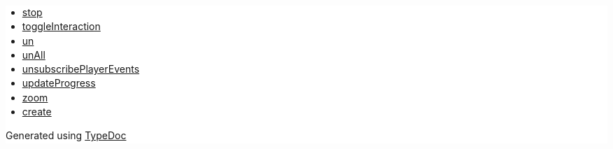 - [stop](https://wavesurfer.xyz/docs/classes/wavesurfer.default#stop)
- [toggleInteraction](https://wavesurfer.xyz/docs/classes/wavesurfer.default#toggleInteraction)
- [un](https://wavesurfer.xyz/docs/classes/wavesurfer.default#un)
- [unAll](https://wavesurfer.xyz/docs/classes/wavesurfer.default#unAll)
- [unsubscribePlayerEvents](https://wavesurfer.xyz/docs/classes/wavesurfer.default#unsubscribePlayerEvents)
- [updateProgress](https://wavesurfer.xyz/docs/classes/wavesurfer.default#updateProgress)
- [zoom](https://wavesurfer.xyz/docs/classes/wavesurfer.default#zoom)
- [create](https://wavesurfer.xyz/docs/classes/wavesurfer.default#create)

Generated using [TypeDoc](https://typedoc.org/)